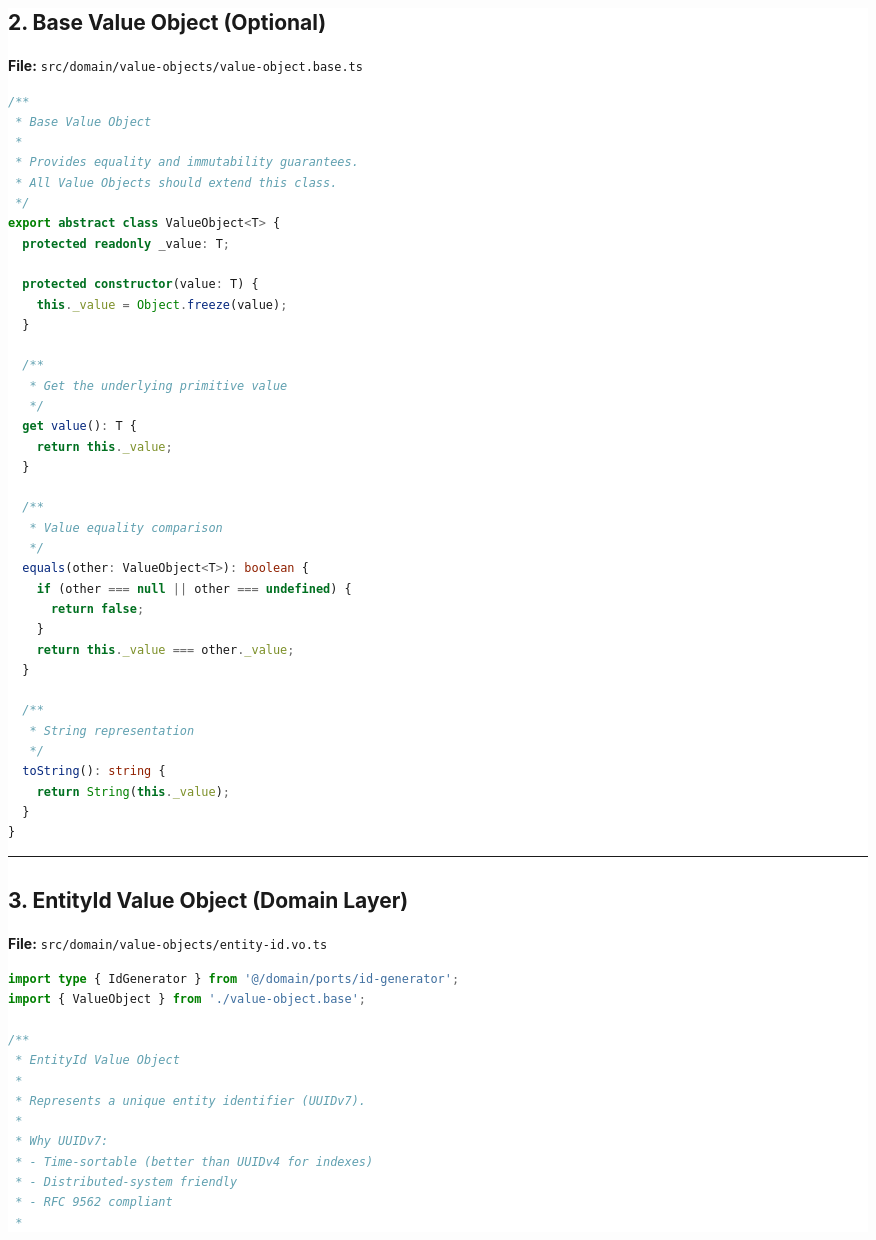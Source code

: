 
## 2. Base Value Object (Optional)

**File:** `src/domain/value-objects/value-object.base.ts`

```typescript
/**
 * Base Value Object
 *
 * Provides equality and immutability guarantees.
 * All Value Objects should extend this class.
 */
export abstract class ValueObject<T> {
  protected readonly _value: T;

  protected constructor(value: T) {
    this._value = Object.freeze(value);
  }

  /**
   * Get the underlying primitive value
   */
  get value(): T {
    return this._value;
  }

  /**
   * Value equality comparison
   */
  equals(other: ValueObject<T>): boolean {
    if (other === null || other === undefined) {
      return false;
    }
    return this._value === other._value;
  }

  /**
   * String representation
   */
  toString(): string {
    return String(this._value);
  }
}
```

---

## 3. EntityId Value Object (Domain Layer)

**File:** `src/domain/value-objects/entity-id.vo.ts`

```typescript
import type { IdGenerator } from '@/domain/ports/id-generator';
import { ValueObject } from './value-object.base';

/**
 * EntityId Value Object
 *
 * Represents a unique entity identifier (UUIDv7).
 *
 * Why UUIDv7:
 * - Time-sortable (better than UUIDv4 for indexes)
 * - Distributed-system friendly
 * - RFC 9562 compliant
 *
```